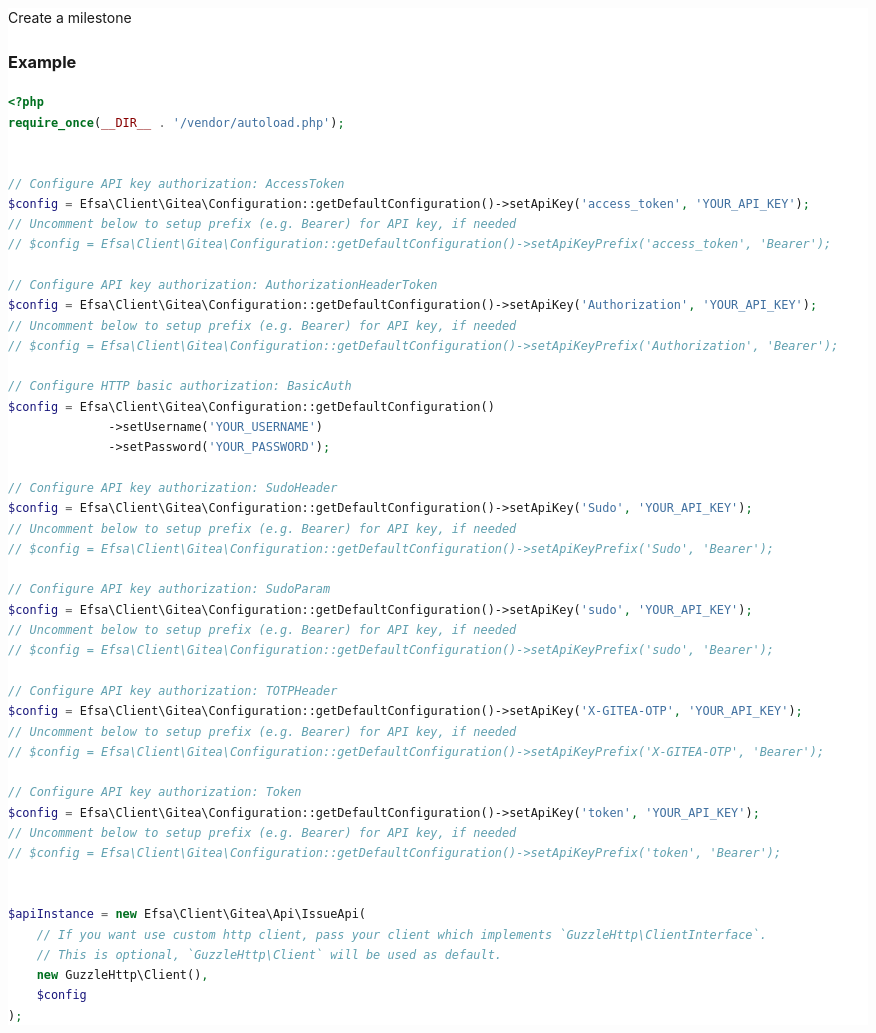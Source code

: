 Create a milestone

### Example

```php
<?php
require_once(__DIR__ . '/vendor/autoload.php');


// Configure API key authorization: AccessToken
$config = Efsa\Client\Gitea\Configuration::getDefaultConfiguration()->setApiKey('access_token', 'YOUR_API_KEY');
// Uncomment below to setup prefix (e.g. Bearer) for API key, if needed
// $config = Efsa\Client\Gitea\Configuration::getDefaultConfiguration()->setApiKeyPrefix('access_token', 'Bearer');

// Configure API key authorization: AuthorizationHeaderToken
$config = Efsa\Client\Gitea\Configuration::getDefaultConfiguration()->setApiKey('Authorization', 'YOUR_API_KEY');
// Uncomment below to setup prefix (e.g. Bearer) for API key, if needed
// $config = Efsa\Client\Gitea\Configuration::getDefaultConfiguration()->setApiKeyPrefix('Authorization', 'Bearer');

// Configure HTTP basic authorization: BasicAuth
$config = Efsa\Client\Gitea\Configuration::getDefaultConfiguration()
              ->setUsername('YOUR_USERNAME')
              ->setPassword('YOUR_PASSWORD');

// Configure API key authorization: SudoHeader
$config = Efsa\Client\Gitea\Configuration::getDefaultConfiguration()->setApiKey('Sudo', 'YOUR_API_KEY');
// Uncomment below to setup prefix (e.g. Bearer) for API key, if needed
// $config = Efsa\Client\Gitea\Configuration::getDefaultConfiguration()->setApiKeyPrefix('Sudo', 'Bearer');

// Configure API key authorization: SudoParam
$config = Efsa\Client\Gitea\Configuration::getDefaultConfiguration()->setApiKey('sudo', 'YOUR_API_KEY');
// Uncomment below to setup prefix (e.g. Bearer) for API key, if needed
// $config = Efsa\Client\Gitea\Configuration::getDefaultConfiguration()->setApiKeyPrefix('sudo', 'Bearer');

// Configure API key authorization: TOTPHeader
$config = Efsa\Client\Gitea\Configuration::getDefaultConfiguration()->setApiKey('X-GITEA-OTP', 'YOUR_API_KEY');
// Uncomment below to setup prefix (e.g. Bearer) for API key, if needed
// $config = Efsa\Client\Gitea\Configuration::getDefaultConfiguration()->setApiKeyPrefix('X-GITEA-OTP', 'Bearer');

// Configure API key authorization: Token
$config = Efsa\Client\Gitea\Configuration::getDefaultConfiguration()->setApiKey('token', 'YOUR_API_KEY');
// Uncomment below to setup prefix (e.g. Bearer) for API key, if needed
// $config = Efsa\Client\Gitea\Configuration::getDefaultConfiguration()->setApiKeyPrefix('token', 'Bearer');


$apiInstance = new Efsa\Client\Gitea\Api\IssueApi(
    // If you want use custom http client, pass your client which implements `GuzzleHttp\ClientInterface`.
    // This is optional, `GuzzleHttp\Client` will be used as default.
    new GuzzleHttp\Client(),
    $config
);
```